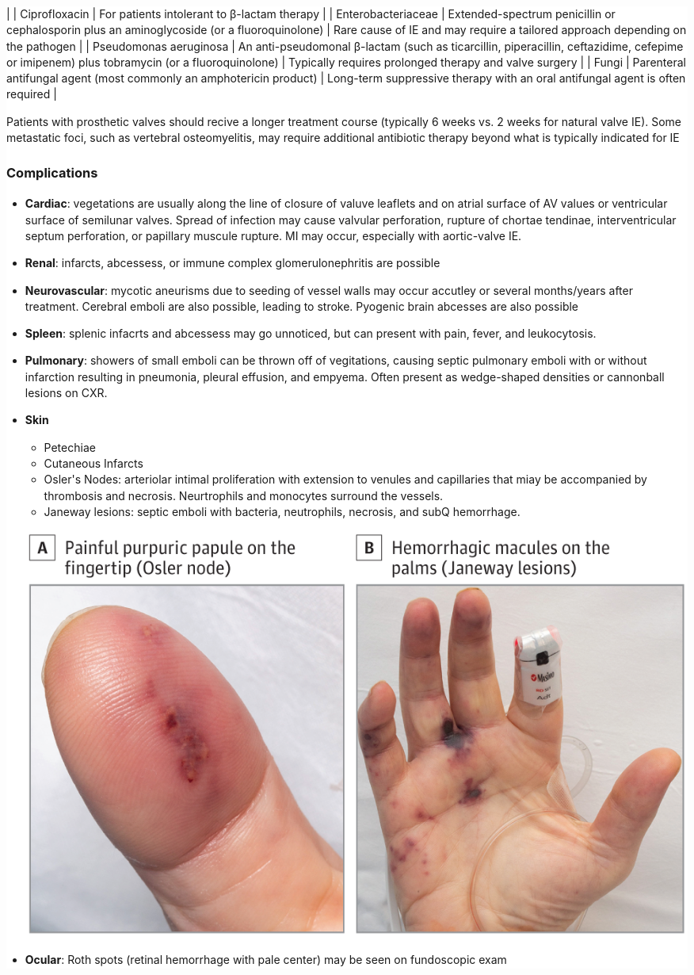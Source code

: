 |                                                                                                    | Ciprofloxacin                                                                                                                              | For patients intolerant to β-lactam therapy                                                                                                                                                              |
| Enterobacteriaceae                                                                                 | Extended-spectrum penicillin or cephalosporin plus an aminoglycoside (or a fluoroquinolone)                                                | Rare cause of IE and may require a tailored approach depending on the pathogen                                                                                                                           |
| Pseudomonas aeruginosa                                                                             | An anti-pseudomonal β-lactam (such as ticarcillin, piperacillin, ceftazidime, cefepime or imipenem) plus tobramycin (or a fluoroquinolone) | Typically requires prolonged therapy and valve surgery                                                                                                                                                   |
| Fungi                                                                                              | Parenteral antifungal agent (most commonly an amphotericin product)                                                                        | Long-term suppressive therapy with an oral antifungal agent is often required                                                                                                                            |

Patients with prosthetic valves should recive a longer treatment course (typically 6 weeks vs. 2 weeks for natural valve IE). Some metastatic foci, such as vertebral osteomyelitis, may require additional antibiotic therapy beyond what is typically indicated for IE

### Complications

* **Cardiac**: vegetations are usually along the line of closure of valuve leaflets and on atrial surface of AV values or ventricular surface of semilunar valves. Spread of infection may cause valvular perforation, rupture of chortae tendinae, interventricular septum perforation, or papillary muscule rupture. MI may occur, especially with aortic-valve IE.
* **Renal**: infarcts, abcessess, or immune complex glomerulonephritis are possible
* **Neurovascular**: mycotic aneurisms due to seeding of vessel walls may occur accutley or several months/years after treatment. Cerebral emboli are also possible, leading to stroke. Pyogenic brain abcesses are also possible
* **Spleen**: splenic infacrts and abcessess may go unnoticed, but can present with pain, fever, and leukocytosis. 
* **Pulmonary**: showers of small emboli can be thrown off of vegitations, causing septic pulmonary emboli with or without infarction resulting in pneumonia, pleural effusion, and empyema. Often present as wedge-shaped densities or cannonball lesions on CXR.
* **Skin**
    * Petechiae
    * Cutaneous Infarcts
    * Osler's Nodes: arteriolar intimal proliferation with extension to venules and capillaries that miay be accompanied by thrombosis and necrosis. Neurtrophils and monocytes surround the vessels.
    * Janeway lesions: septic emboli with bacteria, neutrophils, necrosis, and subQ hemorrhage.

    ![Osler and Janeway](/img/osler_janeway.png)
* **Ocular**: Roth spots (retinal hemorrhage with pale center) may be seen on fundoscopic exam




